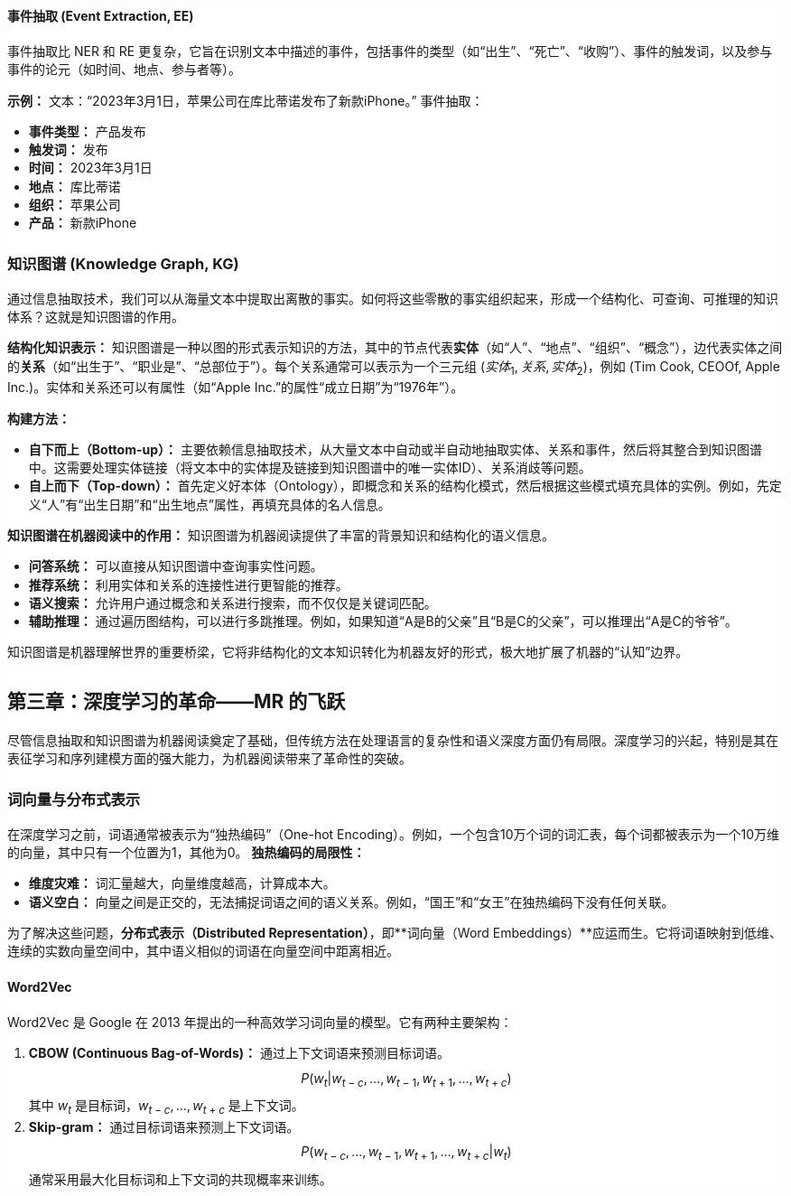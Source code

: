 #### 事件抽取 (Event Extraction, EE)

事件抽取比 NER 和 RE 更复杂，它旨在识别文本中描述的事件，包括事件的类型（如“出生”、“死亡”、“收购”）、事件的触发词，以及参与事件的论元（如时间、地点、参与者等）。

**示例：**
文本：“2023年3月1日，苹果公司在库比蒂诺发布了新款iPhone。”
事件抽取：
*   **事件类型：** 产品发布
*   **触发词：** 发布
*   **时间：** 2023年3月1日
*   **地点：** 库比蒂诺
*   **组织：** 苹果公司
*   **产品：** 新款iPhone

### 知识图谱 (Knowledge Graph, KG)

通过信息抽取技术，我们可以从海量文本中提取出离散的事实。如何将这些零散的事实组织起来，形成一个结构化、可查询、可推理的知识体系？这就是知识图谱的作用。

**结构化知识表示：**
知识图谱是一种以图的形式表示知识的方法，其中的节点代表**实体**（如“人”、“地点”、“组织”、“概念”），边代表实体之间的**关系**（如“出生于”、“职业是”、“总部位于”）。每个关系通常可以表示为一个三元组 $(实体_1, 关系, 实体_2)$，例如 (Tim Cook, CEOOf, Apple Inc.)。实体和关系还可以有属性（如“Apple Inc.”的属性“成立日期”为“1976年”）。

**构建方法：**
*   **自下而上（Bottom-up）：** 主要依赖信息抽取技术，从大量文本中自动或半自动地抽取实体、关系和事件，然后将其整合到知识图谱中。这需要处理实体链接（将文本中的实体提及链接到知识图谱中的唯一实体ID）、关系消歧等问题。
*   **自上而下（Top-down）：** 首先定义好本体（Ontology），即概念和关系的结构化模式，然后根据这些模式填充具体的实例。例如，先定义“人”有“出生日期”和“出生地点”属性，再填充具体的名人信息。

**知识图谱在机器阅读中的作用：**
知识图谱为机器阅读提供了丰富的背景知识和结构化的语义信息。
*   **问答系统：** 可以直接从知识图谱中查询事实性问题。
*   **推荐系统：** 利用实体和关系的连接性进行更智能的推荐。
*   **语义搜索：** 允许用户通过概念和关系进行搜索，而不仅仅是关键词匹配。
*   **辅助推理：** 通过遍历图结构，可以进行多跳推理。例如，如果知道“A是B的父亲”且“B是C的父亲”，可以推理出“A是C的爷爷”。

知识图谱是机器理解世界的重要桥梁，它将非结构化的文本知识转化为机器友好的形式，极大地扩展了机器的“认知”边界。

## 第三章：深度学习的革命——MR 的飞跃

尽管信息抽取和知识图谱为机器阅读奠定了基础，但传统方法在处理语言的复杂性和语义深度方面仍有局限。深度学习的兴起，特别是其在表征学习和序列建模方面的强大能力，为机器阅读带来了革命性的突破。

### 词向量与分布式表示

在深度学习之前，词语通常被表示为“独热编码”（One-hot Encoding）。例如，一个包含10万个词的词汇表，每个词都被表示为一个10万维的向量，其中只有一个位置为1，其他为0。
**独热编码的局限性：**
*   **维度灾难：** 词汇量越大，向量维度越高，计算成本大。
*   **语义空白：** 向量之间是正交的，无法捕捉词语之间的语义关系。例如，“国王”和“女王”在独热编码下没有任何关联。

为了解决这些问题，**分布式表示（Distributed Representation）**，即**词向量（Word Embeddings）**应运而生。它将词语映射到低维、连续的实数向量空间中，其中语义相似的词语在向量空间中距离相近。

#### Word2Vec

Word2Vec 是 Google 在 2013 年提出的一种高效学习词向量的模型。它有两种主要架构：
1.  **CBOW (Continuous Bag-of-Words)：** 通过上下文词语来预测目标词语。
    $$P(w_t | w_{t-c}, \dots, w_{t-1}, w_{t+1}, \dots, w_{t+c})$$
    其中 $w_t$ 是目标词，$w_{t-c}, \dots, w_{t+c}$ 是上下文词。
2.  **Skip-gram：** 通过目标词语来预测上下文词语。
    $$P(w_{t-c}, \dots, w_{t-1}, w_{t+1}, \dots, w_{t+c} | w_t)$$
    通常采用最大化目标词和上下文词的共现概率来训练。
